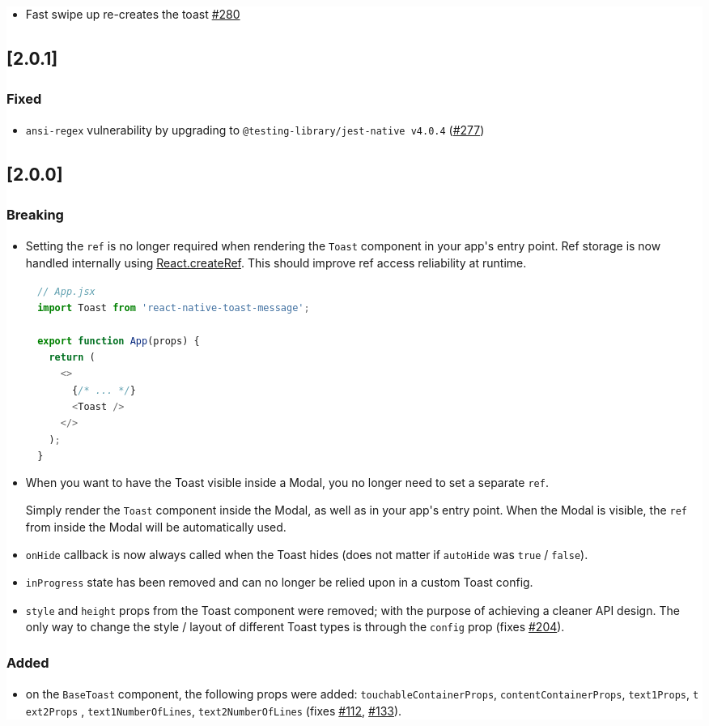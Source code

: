 - Fast swipe up re-creates the toast [#280](https://github.com/calintamas/react-native-toast-message/issues/280)

## [2.0.1]

### Fixed

- `ansi-regex` vulnerability by upgrading to `@testing-library/jest-native v4.0.4` ([#277](https://github.com/calintamas/react-native-toast-message/pull/277))

## [2.0.0]

### Breaking

- Setting the `ref` is no longer required when rendering the `Toast` component in your app's entry point. Ref storage is now handled internally using [React.createRef](https://reactjs.org/docs/react-api.html#reactcreateref). This should improve ref access reliability at runtime.

  ```js
    // App.jsx
    import Toast from 'react-native-toast-message';

    export function App(props) {
      return (
        <>
          {/* ... */}
          <Toast />
        </>
      );
    }
  ```

- When you want to have the Toast visible inside a Modal, you no longer need to set a separate `ref`.

  Simply render the `Toast` component inside the Modal, as well as in your app's entry point. When the Modal is visible, the `ref` from inside the Modal will be automatically used.

- `onHide` callback is now always called when the Toast hides (does not matter if `autoHide` was `true` / `false`).

- `inProgress` state has been removed and can no longer be relied upon in a custom Toast config.

- `style` and `height` props from the Toast component were removed; with the purpose of achieving a cleaner API design. The only way to change the style / layout of different Toast types is through the `config` prop (fixes [#204](https://github.com/calintamas/react-native-toast-message/issues/204)).

### Added

- on the `BaseToast` component, the following props were added: `touchableContainerProps`, `contentContainerProps`, `text1Props`, `text2Props` , `text1NumberOfLines`, `text2NumberOfLines` (fixes [#112](https://github.com/calintamas/react-native-toast-message/issues/112), [#133](https://github.com/calintamas/react-native-toast-message/issues/133)).
